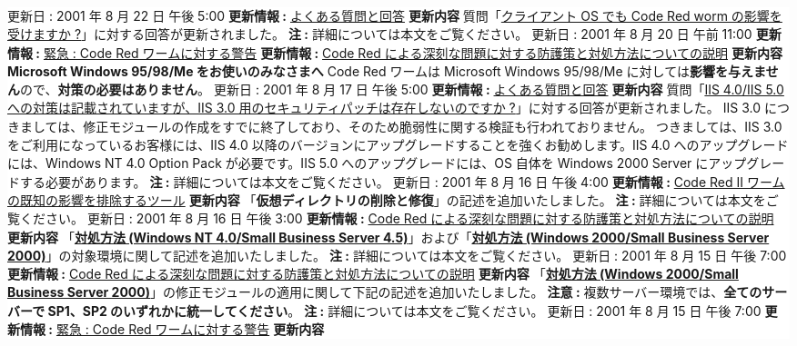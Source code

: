 <td style="border:1px solid black;">更新日 : 2001 年 8 月 22 日 午後 5:00
<strong>更新情報 :</strong> <a href="https://technet.microsoft.com/ja-jp/library/1ce261cd-67cb-452a-ad50-83018ed6072b(v=TechNet.10)">よくある質問と回答</a>
<strong>更新内容</strong>
質問「<a href="http://go.microsoft.com/fwlink/?linkid=139401">クライアント OS でも Code Red worm の影響を受けますか ?</a>」に対する回答が更新されました。
<strong>注 :</strong> 詳細については本文をご覧ください。</td>
</tr>
<tr class="odd">
<td style="border:1px solid black;">更新日 : 2001 年 8 月 20 日 午前 11:00
<strong>更新情報 :</strong> <a href="https://technet.microsoft.com/ja-jp/library/51c63253-c045-480f-9559-67c7c47c47e6(v=TechNet.10)">緊急 : Code Red ワームに対する警告</a>
<strong>更新情報 :</strong> <a href="https://technet.microsoft.com/ja-jp/library/d4170d68-6db8-48b1-bbf1-624ff15ff143(v=TechNet.10)">Code Red による深刻な問題に対する防護策と対処方法についての説明</a>
<strong>更新内容</strong>
<strong>Microsoft Windows 95/98/Me をお使いのみなさまへ</strong>
Code Red ワームは Microsoft Windows 95/98/Me に対しては<strong>影響を与えません</strong>ので、<strong>対策の必要はありません</strong>。</td>
</tr>
<tr class="even">
<td style="border:1px solid black;">更新日 : 2001 年 8 月 17 日 午後 5:00
<strong>更新情報 :</strong> <a href="https://technet.microsoft.com/ja-jp/library/1ce261cd-67cb-452a-ad50-83018ed6072b(v=TechNet.10)">よくある質問と回答</a>
<strong>更新内容</strong>
質問「<a href="http://go.microsoft.com/fwlink/?linkid=139402">IIS 4.0/IIS 5.0 への対策は記載されていますが、IIS 3.0 用のセキュリティパッチは存在しないのですか ?</a>」に対する回答が更新されました。
IIS 3.0 につきましては、修正モジュールの作成をすでに終了しており、そのため脆弱性に関する検証も行われておりません。
つきましては、IIS 3.0 をご利用になっているお客様には、IIS 4.0 以降のバージョンにアップグレードすることを強くお勧めします。IIS 4.0 へのアップグレードには、Windows NT 4.0 Option Pack が必要です。IIS 5.0 へのアップグレードには、OS 自体を Windows 2000 Server にアップグレードする必要があります。
<strong>注 :</strong> 詳細については本文をご覧ください。</td>
</tr>
<tr class="odd">
<td style="border:1px solid black;">更新日 : 2001 年 8 月 16 日 午後 4:00
<strong>更新情報 :</strong> <a href="https://technet.microsoft.com/ja-jp/library/703ec83e-ddb5-4632-b70c-65557bf014fe(v=TechNet.10)">Code Red II ワームの既知の影響を排除するツール</a>
<strong>更新内容</strong>
「<strong>仮想ディレクトリの削除と修復</strong>」の記述を追加いたしました。
<strong>注 :</strong> 詳細については本文をご覧ください。</td>
</tr>
<tr class="even">
<td style="border:1px solid black;">更新日 : 2001 年 8 月 16 日 午後 3:00
<strong>更新情報 :</strong> <a href="https://technet.microsoft.com/ja-jp/library/d4170d68-6db8-48b1-bbf1-624ff15ff143(v=TechNet.10)">Code Red による深刻な問題に対する防護策と対処方法についての説明</a>
<strong>更新内容</strong>
「<a href="http://go.microsoft.com/fwlink/?linkid=139398"><strong>対処方法 (Windows NT 4.0/Small Business Server 4.5)</strong></a>」および「<a href="http://go.microsoft.com/fwlink/?linkid=139397"><strong>対処方法 (Windows 2000/Small Business Server 2000)</strong></a>」の対象環境に関して記述を追加いたしました。
<strong>注 :</strong> 詳細については本文をご覧ください。</td>
</tr>
<tr class="odd">
<td style="border:1px solid black;">更新日 : 2001 年 8 月 15 日 午後 7:00
<strong>更新情報 :</strong> <a href="https://technet.microsoft.com/ja-jp/library/d4170d68-6db8-48b1-bbf1-624ff15ff143(v=TechNet.10)">Code Red による深刻な問題に対する防護策と対処方法についての説明</a>
<strong>更新内容</strong>
「<a href="http://go.microsoft.com/fwlink/?linkid=139397"><strong>対処方法 (Windows 2000/Small Business Server 2000)</strong></a>」の修正モジュールの適用に関して下記の記述を追加いたしました。
<strong>注意 :</strong> 複数サーバー環境では、<strong>全てのサーバーで SP1、SP2 のいずれかに統一してください</strong>。
<strong>注 :</strong> 詳細については本文をご覧ください。</td>
</tr>
<tr class="even">
<td style="border:1px solid black;">更新日 : 2001 年 8 月 15 日 午後 7:00
<strong>更新情報 :</strong> <a href="https://technet.microsoft.com/ja-jp/library/51c63253-c045-480f-9559-67c7c47c47e6(v=TechNet.10)">緊急 : Code Red ワームに対する警告</a>
<strong>更新内容</strong>